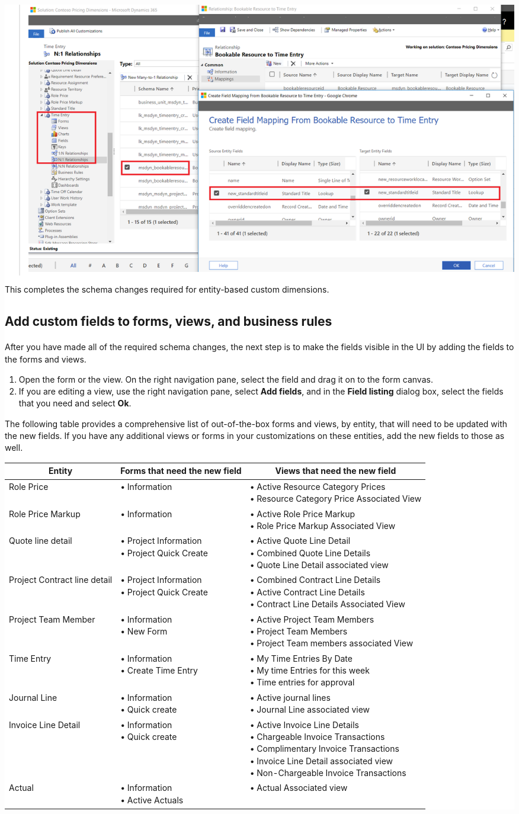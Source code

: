 > ![Setup field mappings to allow defaulting of Standard Title from Bookable Resource to Time Entry](media/ST-Mapping2.png)

This completes the schema changes required for entity-based custom dimensions.

##  Add custom fields to forms, views, and business rules

After you have made all of the required schema changes, the next step is to make the fields visible in the UI by adding the fields to the forms and views.

1. Open the form or the view. On the right navigation pane, select the field and drag it on to the form canvas. 
2. If you are editing a view, use the right navigation pane, select **Add fields**, and in the **Field listing** dialog box, select the fields that you need and select **Ok**.

The following table provides a comprehensive list of out-of-the-box forms and views, by entity, that will need to be updated with the new fields. If you have any additional views or forms in your customizations on these entities, add the new fields to those as well.

| Entity        | Forms that need the new field   |Views that need the new field      |
| ------------------------------|---------------------------------|----------------------------------|
|  Role Price|• Information |• Active Resource Category Prices<br> • Resource Category Price Associated View|
|  Role Price Markup|• Information|• Active Role Price Markup<br>• Role Price Markup Associated View|
|  Quote line detail|• Project Information<br>• Project Quick Create|• Active Quote Line Detail<br>• Combined Quote Line Details<br>• Quote Line Detail associated view|
|  Project Contract line detail|• Project Information<br>• Project Quick Create|• Combined Contract Line Details<br>• Active Contract Line Details<br>• Contract Line Details Associated View|
|  Project Team Member|• Information<br>• New Form|• Active Project Team Members<br>• Project Team Members<br>• Project Team members associated View|
|  Time Entry|• Information<br>• Create Time Entry|• My Time Entries By Date<br>• My time Entries for this week<br>• Time entries for approval|
|  Journal Line|• Information<br>• Quick create|• Active journal lines<br>• Journal Line associated view|
|  Invoice Line Detail|• Information<br>• Quick create|• Active Invoice Line Details<br>• Chargeable Invoice Transactions<br>• Complimentary Invoice Transactions<br>• Invoice Line Detail associated view<br>• Non-Chargeable Invoice Transactions|
|  Actual|• Information<br>• Active Actuals|• Actual Associated view|
